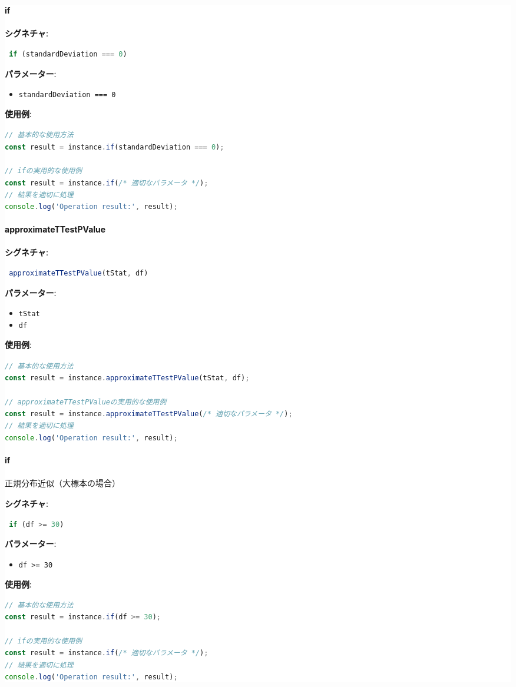 #### if

**シグネチャ**:
```javascript
 if (standardDeviation === 0)
```

**パラメーター**:
- `standardDeviation === 0`

**使用例**:
```javascript
// 基本的な使用方法
const result = instance.if(standardDeviation === 0);

// ifの実用的な使用例
const result = instance.if(/* 適切なパラメータ */);
// 結果を適切に処理
console.log('Operation result:', result);
```

#### approximateTTestPValue

**シグネチャ**:
```javascript
 approximateTTestPValue(tStat, df)
```

**パラメーター**:
- `tStat`
- `df`

**使用例**:
```javascript
// 基本的な使用方法
const result = instance.approximateTTestPValue(tStat, df);

// approximateTTestPValueの実用的な使用例
const result = instance.approximateTTestPValue(/* 適切なパラメータ */);
// 結果を適切に処理
console.log('Operation result:', result);
```

#### if

正規分布近似（大標本の場合）

**シグネチャ**:
```javascript
 if (df >= 30)
```

**パラメーター**:
- `df >= 30`

**使用例**:
```javascript
// 基本的な使用方法
const result = instance.if(df >= 30);

// ifの実用的な使用例
const result = instance.if(/* 適切なパラメータ */);
// 結果を適切に処理
console.log('Operation result:', result);
```
